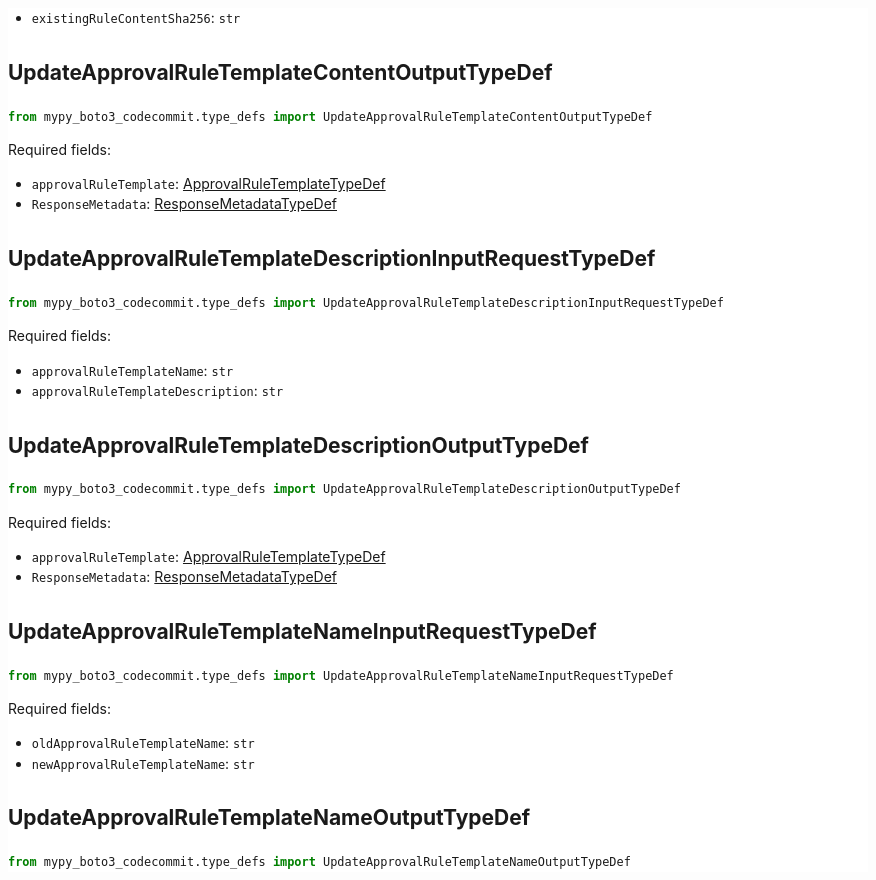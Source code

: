 - `existingRuleContentSha256`: `str`

## UpdateApprovalRuleTemplateContentOutputTypeDef

```python
from mypy_boto3_codecommit.type_defs import UpdateApprovalRuleTemplateContentOutputTypeDef
```

Required fields:

- `approvalRuleTemplate`:
  [ApprovalRuleTemplateTypeDef](./type_defs.md#approvalruletemplatetypedef)
- `ResponseMetadata`:
  [ResponseMetadataTypeDef](./type_defs.md#responsemetadatatypedef)

## UpdateApprovalRuleTemplateDescriptionInputRequestTypeDef

```python
from mypy_boto3_codecommit.type_defs import UpdateApprovalRuleTemplateDescriptionInputRequestTypeDef
```

Required fields:

- `approvalRuleTemplateName`: `str`
- `approvalRuleTemplateDescription`: `str`

## UpdateApprovalRuleTemplateDescriptionOutputTypeDef

```python
from mypy_boto3_codecommit.type_defs import UpdateApprovalRuleTemplateDescriptionOutputTypeDef
```

Required fields:

- `approvalRuleTemplate`:
  [ApprovalRuleTemplateTypeDef](./type_defs.md#approvalruletemplatetypedef)
- `ResponseMetadata`:
  [ResponseMetadataTypeDef](./type_defs.md#responsemetadatatypedef)

## UpdateApprovalRuleTemplateNameInputRequestTypeDef

```python
from mypy_boto3_codecommit.type_defs import UpdateApprovalRuleTemplateNameInputRequestTypeDef
```

Required fields:

- `oldApprovalRuleTemplateName`: `str`
- `newApprovalRuleTemplateName`: `str`

## UpdateApprovalRuleTemplateNameOutputTypeDef

```python
from mypy_boto3_codecommit.type_defs import UpdateApprovalRuleTemplateNameOutputTypeDef
```

